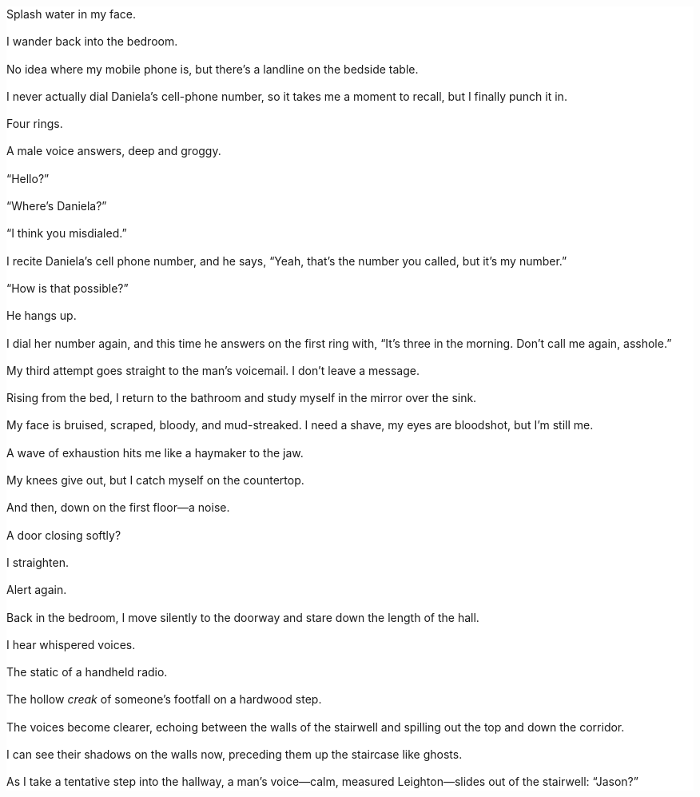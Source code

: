 Splash water in my face.

I wander back into the bedroom.

No idea where my mobile phone is, but there’s a landline on the bedside table.

I never actually dial Daniela’s cell-phone number, so it takes me a moment to recall, but I finally punch it in.

Four rings.

A male voice answers, deep and groggy.

“Hello?”

“Where’s Daniela?”

“I think you misdialed.”

I recite Daniela’s cell phone number, and he says, “Yeah, that’s the number you called, but it’s my number.”

“How is that possible?”

He hangs up.

I dial her number again, and this time he answers on the first ring with, “It’s three in the morning. Don’t call me again, asshole.”

My third attempt goes straight to the man’s voicemail. I don’t leave a message.

Rising from the bed, I return to the bathroom and study myself in the mirror over the sink.

My face is bruised, scraped, bloody, and mud-streaked. I need a shave, my eyes are bloodshot, but I’m still me.

A wave of exhaustion hits me like a haymaker to the jaw.

My knees give out, but I catch myself on the countertop.

And then, down on the first floor—a noise.

A door closing softly?

I straighten.

Alert again.

Back in the bedroom, I move silently to the doorway and stare down the length of the hall.

I hear whispered voices.

The static of a handheld radio.

The hollow _creak_ of someone’s footfall on a hardwood step.

The voices become clearer, echoing between the walls of the stairwell and spilling out the top and down the corridor.

I can see their shadows on the walls now, preceding them up the staircase like ghosts.

As I take a tentative step into the hallway, a man’s voice—calm, measured Leighton—slides out of the stairwell: “Jason?”
